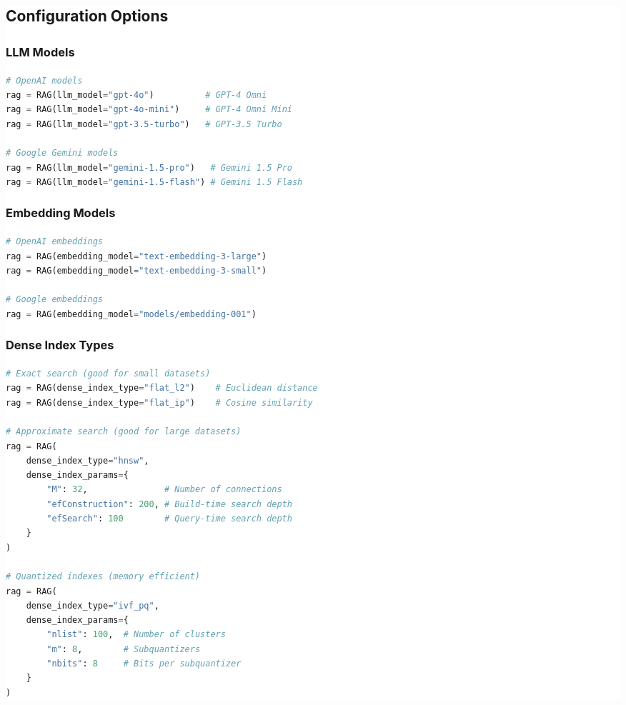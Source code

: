 ## Configuration Options

### LLM Models

```python
# OpenAI models
rag = RAG(llm_model="gpt-4o")          # GPT-4 Omni
rag = RAG(llm_model="gpt-4o-mini")     # GPT-4 Omni Mini
rag = RAG(llm_model="gpt-3.5-turbo")   # GPT-3.5 Turbo

# Google Gemini models
rag = RAG(llm_model="gemini-1.5-pro")   # Gemini 1.5 Pro
rag = RAG(llm_model="gemini-1.5-flash") # Gemini 1.5 Flash
```

### Embedding Models

```python
# OpenAI embeddings
rag = RAG(embedding_model="text-embedding-3-large")
rag = RAG(embedding_model="text-embedding-3-small")

# Google embeddings
rag = RAG(embedding_model="models/embedding-001")
```

### Dense Index Types

```python
# Exact search (good for small datasets)
rag = RAG(dense_index_type="flat_l2")    # Euclidean distance
rag = RAG(dense_index_type="flat_ip")    # Cosine similarity

# Approximate search (good for large datasets)
rag = RAG(
    dense_index_type="hnsw",
    dense_index_params={
        "M": 32,               # Number of connections
        "efConstruction": 200, # Build-time search depth
        "efSearch": 100        # Query-time search depth
    }
)

# Quantized indexes (memory efficient)
rag = RAG(
    dense_index_type="ivf_pq",
    dense_index_params={
        "nlist": 100,  # Number of clusters
        "m": 8,        # Subquantizers
        "nbits": 8     # Bits per subquantizer
    }
)
```
